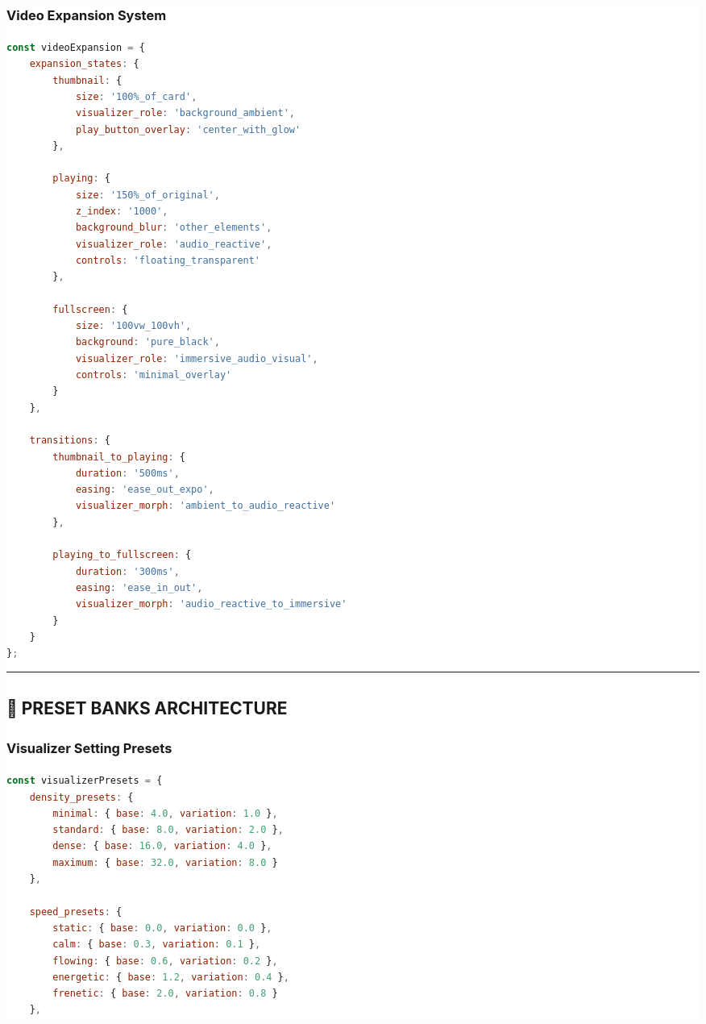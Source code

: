 ### **Video Expansion System**
```javascript
const videoExpansion = {
    expansion_states: {
        thumbnail: {
            size: '100%_of_card',
            visualizer_role: 'background_ambient',
            play_button_overlay: 'center_with_glow'
        },
        
        playing: {
            size: '150%_of_original',
            z_index: '1000',
            background_blur: 'other_elements',
            visualizer_role: 'audio_reactive',
            controls: 'floating_transparent'
        },
        
        fullscreen: {
            size: '100vw_100vh',
            background: 'pure_black',
            visualizer_role: 'immersive_audio_visual',
            controls: 'minimal_overlay'
        }
    },
    
    transitions: {
        thumbnail_to_playing: {
            duration: '500ms',
            easing: 'ease_out_expo',
            visualizer_morph: 'ambient_to_audio_reactive'
        },
        
        playing_to_fullscreen: {
            duration: '300ms',
            easing: 'ease_in_out',
            visualizer_morph: 'audio_reactive_to_immersive'
        }
    }
};
```

---

## 🎨 **PRESET BANKS ARCHITECTURE**

### **Visualizer Setting Presets**
```javascript
const visualizerPresets = {
    density_presets: {
        minimal: { base: 4.0, variation: 1.0 },
        standard: { base: 8.0, variation: 2.0 },
        dense: { base: 16.0, variation: 4.0 },
        maximum: { base: 32.0, variation: 8.0 }
    },
    
    speed_presets: {
        static: { base: 0.0, variation: 0.0 },
        calm: { base: 0.3, variation: 0.1 },
        flowing: { base: 0.6, variation: 0.2 },
        energetic: { base: 1.2, variation: 0.4 },
        frenetic: { base: 2.0, variation: 0.8 }
    },
```